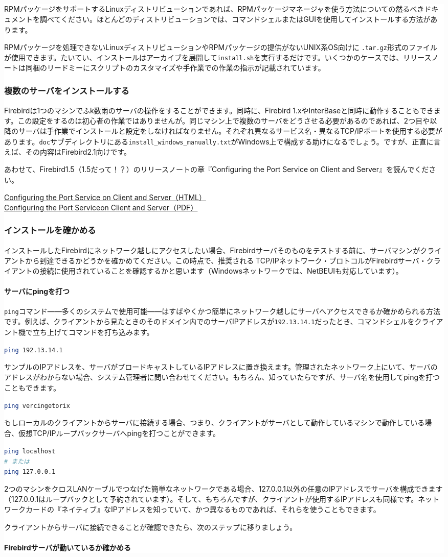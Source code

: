 RPMパッケージをサポートするLinuxディストリビューションであれば、RPMパッケージマネージャを使う方法についての然るべきドキュメントを調べてください。ほとんどのディストリビューションでは、コマンドシェルまたはGUIを使用してインストールする方法があります。

RPMパッケージを処理できないLinuxディストリビューションやRPMパッケージの提供がないUNIX系OS向けに ``.tar.gz``形式のファイルが使用できます。たいてい、インストールはアーカイブを展開して``install.sh``を実行するだけです。いくつかのケースでは、リリースノートは同梱のリードミーにスクリプトのカスタマイズや手作業での作業の指示が記載されています。

### 複数のサーバをインストールする

Firebirdは1つのマシンでふk数雨のサーバの操作をすることができます。同時に、Firebird 1.xやInterBaseと同時に動作することもできます。この設定をするのは初心者の作業ではありませんが。同じマシン上で複数のサーバをどうさせる必要があるのであれば、2つ目や以降のサーバは手作業でインストールと設定をしなければなりません。それぞれ異なるサービス名・異なるTCP/IPポートを使用する必要があります。``doc``サブディレクトリにある``install_windows_manually.txt``がWindows上で構成する助けになるでしょう。ですが、正直に言えば、その内容はFirebird2.1向けです。

あわせて、Firebird1.5（1.5だって！？）のリリースノートの章『Configuring the Port Service on Client and Server』を読んでください。

[Configuring the Port Service on Client and Server（HTML）](http://www.firebirdsql.org/file/documentation/release_notes/html/rlsnotes15.html#config-port)  
[Configuring the Port Serviceon Client and Server（PDF）](http://www.firebirdsql.org/file/documentation/release_notes/Firebird-1.5.6-ReleaseNotes.pdf#page=96)

### インストールを確かめる

インストールしたFirebirdにネットワーク越しにアクセスしたい場合、Firebirdサーバそのものをテストする前に、サーバマシンがクライアントから到達できるかどうかを確かめてください。この時点で、推奨される
TCP/IPネットワーク・プロトコルがFirebirdサーバ・クライアントの接続に使用されていることを確認するかと思います（Windowsネットワークでは、NetBEUIも対応しています）。

#### サーバにpingを打つ

``ping``コマンド――多くのシステムで使用可能――はすばやくかつ簡単にネットワーク越しにサーバへアクセスできるか確かめられる方法です。例えば、クライアントから見たときのそのドメイン内でのサーバIPアドレスが``192.13.14.1``だったとき、コマンドシェルをクライアント機で立ち上げてコマンドを打ち込みます。

``` bash
ping 192.13.14.1
```

サンプルのIPアドレスを、サーバがブロードキャストしているIPアドレスに置き換えます。管理されたネットワーク上にいて、サーバのアドレスがわからない場合、システム管理者に問い合わせてください。もちろん、知っていたらですが、サーバ名を使用してpingを打つこともできます。

``` bash
ping vercingetorix
```

もしローカルのクライアントからサーバに接続する場合、つまり、クライアントがサーバとして動作しているマシンで動作している場合、仮想TCP/IPループバックサーバへpingを打つことができます。

``` bash
ping localhost
# または
ping 127.0.0.1
```

2つのマシンをクロスLANケーブルでつなげた簡単なネットワークである場合、127.0.0.1以外の任意のIPアドレスでサーバを構成できます（127.0.0.1はループバックとして予約されています）。そして、もちろんですが、クライアントが使用するIPアドレスも同様です。ネットワークカードの『ネイティブ』なIPアドレスを知っていて、かつ異なるものであれば、それらを使うこともできます。

クライアントからサーバに接続できることが確認できたら、次のステップに移りましょう。

#### Firebirdサーバが動いているか確かめる

